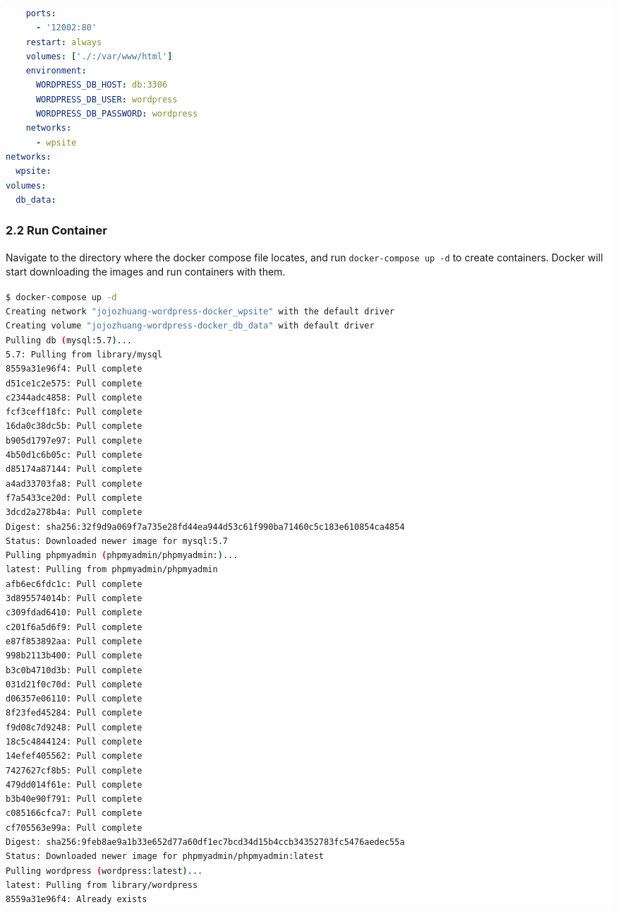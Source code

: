 ```yaml
    ports:
      - '12002:80'
    restart: always
    volumes: ['./:/var/www/html']
    environment:
      WORDPRESS_DB_HOST: db:3306
      WORDPRESS_DB_USER: wordpress
      WORDPRESS_DB_PASSWORD: wordpress
    networks:
      - wpsite
networks:
  wpsite:
volumes:
  db_data:
```
### 2.2 Run Container
Navigate to the directory where the docker compose file locates, and run `docker-compose up -d` to create containers. Docker will start downloading the images and run containers with them.
```sh
$ docker-compose up -d
Creating network "jojozhuang-wordpress-docker_wpsite" with the default driver
Creating volume "jojozhuang-wordpress-docker_db_data" with default driver
Pulling db (mysql:5.7)...
5.7: Pulling from library/mysql
8559a31e96f4: Pull complete
d51ce1c2e575: Pull complete
c2344adc4858: Pull complete
fcf3ceff18fc: Pull complete
16da0c38dc5b: Pull complete
b905d1797e97: Pull complete
4b50d1c6b05c: Pull complete
d85174a87144: Pull complete
a4ad33703fa8: Pull complete
f7a5433ce20d: Pull complete
3dcd2a278b4a: Pull complete
Digest: sha256:32f9d9a069f7a735e28fd44ea944d53c61f990ba71460c5c183e610854ca4854
Status: Downloaded newer image for mysql:5.7
Pulling phpmyadmin (phpmyadmin/phpmyadmin:)...
latest: Pulling from phpmyadmin/phpmyadmin
afb6ec6fdc1c: Pull complete
3d895574014b: Pull complete
c309fdad6410: Pull complete
c201f6a5d6f9: Pull complete
e87f853892aa: Pull complete
998b2113b400: Pull complete
b3c0b4710d3b: Pull complete
031d21f0c70d: Pull complete
d06357e06110: Pull complete
8f23fed45284: Pull complete
f9d08c7d9248: Pull complete
18c5c4844124: Pull complete
14efef405562: Pull complete
7427627cf8b5: Pull complete
479dd014f61e: Pull complete
b3b40e90f791: Pull complete
c085166cfca7: Pull complete
cf705563e99a: Pull complete
Digest: sha256:9feb8ae9a1b33e652d77a60df1ec7bcd34d15b4ccb34352783fc5476aedec55a
Status: Downloaded newer image for phpmyadmin/phpmyadmin:latest
Pulling wordpress (wordpress:latest)...
latest: Pulling from library/wordpress
8559a31e96f4: Already exists
```